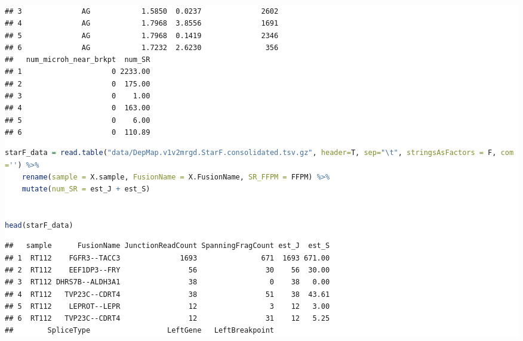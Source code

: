     ## 3              AG            1.5850  0.0237              2602
    ## 4              AG            1.7968  3.8556              1691
    ## 5              AG            1.7968  0.1419              2346
    ## 6              AG            1.7232  2.6230               356
    ##   num_microh_near_brkpt  num_SR
    ## 1                     0 2233.00
    ## 2                     0  175.00
    ## 3                     0    1.00
    ## 4                     0  163.00
    ## 5                     0    6.00
    ## 6                     0  110.89

``` r
starF_data = read.table("data/DepMap.v1v2mrgd.StarF.consolidated.tsv.gz", header=T, sep="\t", stringsAsFactors = F, com='') %>%
    rename(sample = X.sample, FusionName = X.FusionName, SR_FFPM = FFPM) %>%
    mutate(num_SR = est_J + est_S)


head(starF_data)
```

    ##   sample      FusionName JunctionReadCount SpanningFragCount est_J  est_S
    ## 1  RT112    FGFR3--TACC3              1693               671  1693 671.00
    ## 2  RT112    EEF1DP3--FRY                56                30    56  30.00
    ## 3  RT112 DHRS7B--ALDH3A1                38                 0    38   0.00
    ## 4  RT112   TVP23C--CDRT4                38                51    38  43.61
    ## 5  RT112    LEPROT--LEPR                12                 3    12   3.00
    ## 6  RT112   TVP23C--CDRT4                12                31    12   5.25
    ##        SpliceType                  LeftGene   LeftBreakpoint